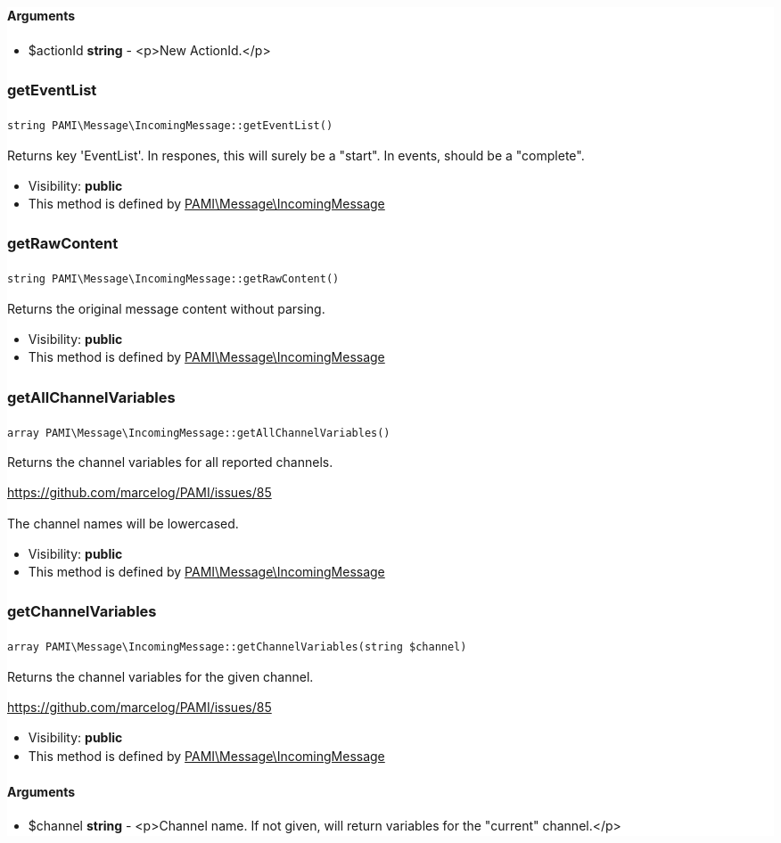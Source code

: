 
#### Arguments
* $actionId **string** - &lt;p&gt;New ActionId.&lt;/p&gt;



### getEventList

    string PAMI\Message\IncomingMessage::getEventList()

Returns key 'EventList'. In respones, this will surely be a "start". In
events, should be a "complete".



* Visibility: **public**
* This method is defined by [PAMI\Message\IncomingMessage](PAMI-Message-IncomingMessage.md)




### getRawContent

    string PAMI\Message\IncomingMessage::getRawContent()

Returns the original message content without parsing.



* Visibility: **public**
* This method is defined by [PAMI\Message\IncomingMessage](PAMI-Message-IncomingMessage.md)




### getAllChannelVariables

    array PAMI\Message\IncomingMessage::getAllChannelVariables()

Returns the channel variables for all reported channels.

https://github.com/marcelog/PAMI/issues/85

The channel names will be lowercased.

* Visibility: **public**
* This method is defined by [PAMI\Message\IncomingMessage](PAMI-Message-IncomingMessage.md)




### getChannelVariables

    array PAMI\Message\IncomingMessage::getChannelVariables(string $channel)

Returns the channel variables for the given channel.

https://github.com/marcelog/PAMI/issues/85

* Visibility: **public**
* This method is defined by [PAMI\Message\IncomingMessage](PAMI-Message-IncomingMessage.md)


#### Arguments
* $channel **string** - &lt;p&gt;Channel name. If not given, will return variables
for the &quot;current&quot; channel.&lt;/p&gt;
